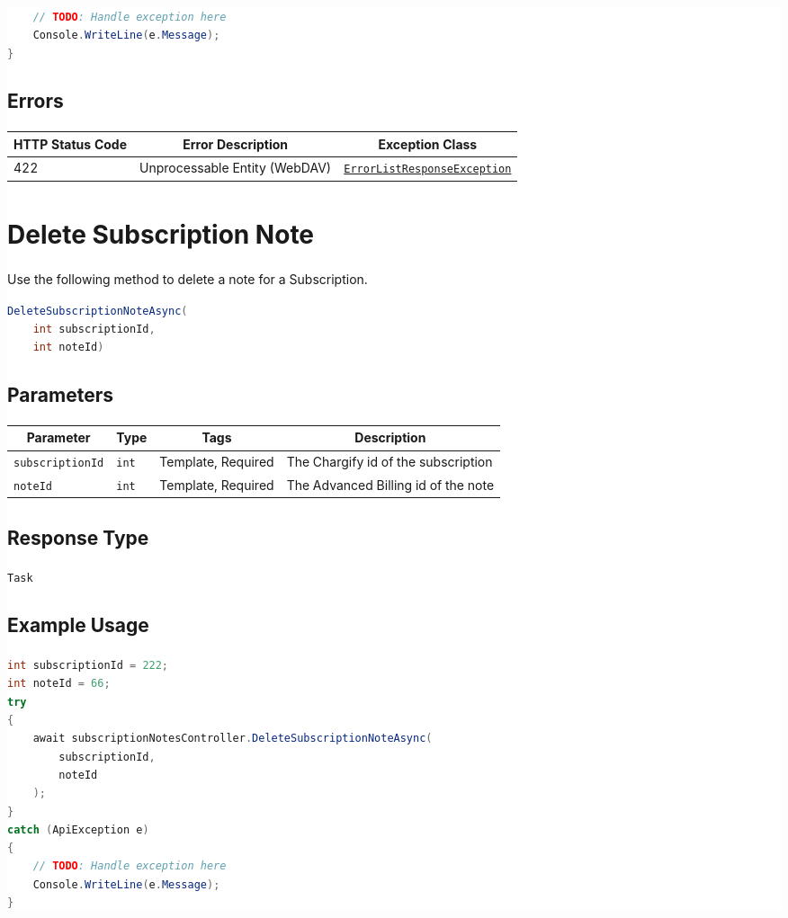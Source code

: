 ```csharp
    // TODO: Handle exception here
    Console.WriteLine(e.Message);
}
```

## Errors

| HTTP Status Code | Error Description | Exception Class |
|  --- | --- | --- |
| 422 | Unprocessable Entity (WebDAV) | [`ErrorListResponseException`](../../doc/models/error-list-response-exception.md) |


# Delete Subscription Note

Use the following method to delete a note for a Subscription.

```csharp
DeleteSubscriptionNoteAsync(
    int subscriptionId,
    int noteId)
```

## Parameters

| Parameter | Type | Tags | Description |
|  --- | --- | --- | --- |
| `subscriptionId` | `int` | Template, Required | The Chargify id of the subscription |
| `noteId` | `int` | Template, Required | The Advanced Billing id of the note |

## Response Type

`Task`

## Example Usage

```csharp
int subscriptionId = 222;
int noteId = 66;
try
{
    await subscriptionNotesController.DeleteSubscriptionNoteAsync(
        subscriptionId,
        noteId
    );
}
catch (ApiException e)
{
    // TODO: Handle exception here
    Console.WriteLine(e.Message);
}
```

